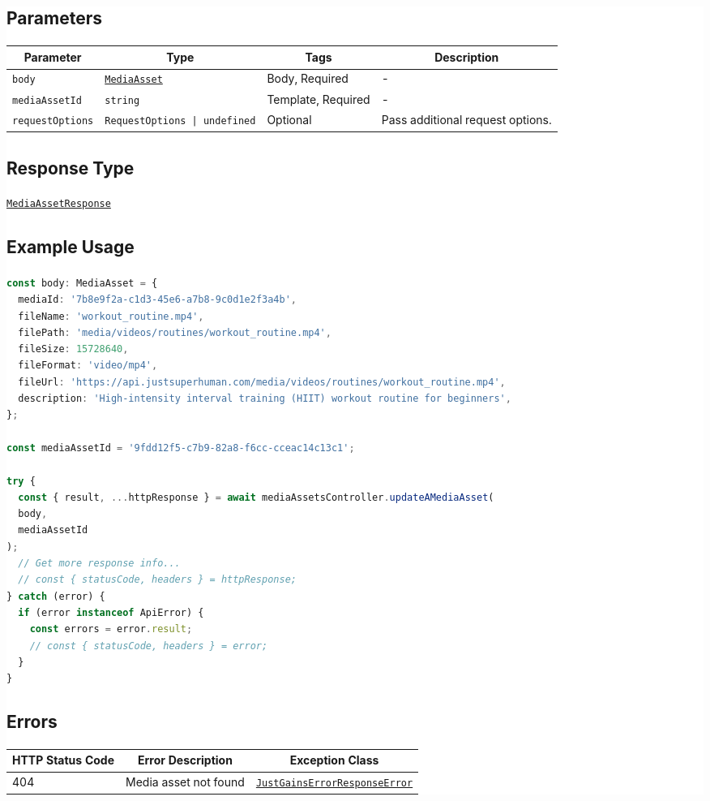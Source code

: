 ## Parameters

| Parameter | Type | Tags | Description |
|  --- | --- | --- | --- |
| `body` | [`MediaAsset`](../../doc/models/media-asset.md) | Body, Required | - |
| `mediaAssetId` | `string` | Template, Required | - |
| `requestOptions` | `RequestOptions \| undefined` | Optional | Pass additional request options. |

## Response Type

[`MediaAssetResponse`](../../doc/models/media-asset-response.md)

## Example Usage

```ts
const body: MediaAsset = {
  mediaId: '7b8e9f2a-c1d3-45e6-a7b8-9c0d1e2f3a4b',
  fileName: 'workout_routine.mp4',
  filePath: 'media/videos/routines/workout_routine.mp4',
  fileSize: 15728640,
  fileFormat: 'video/mp4',
  fileUrl: 'https://api.justsuperhuman.com/media/videos/routines/workout_routine.mp4',
  description: 'High-intensity interval training (HIIT) workout routine for beginners',
};

const mediaAssetId = '9fdd12f5-c7b9-82a8-f6cc-cceac14c13c1';

try {
  const { result, ...httpResponse } = await mediaAssetsController.updateAMediaAsset(
  body,
  mediaAssetId
);
  // Get more response info...
  // const { statusCode, headers } = httpResponse;
} catch (error) {
  if (error instanceof ApiError) {
    const errors = error.result;
    // const { statusCode, headers } = error;
  }
}
```

## Errors

| HTTP Status Code | Error Description | Exception Class |
|  --- | --- | --- |
| 404 | Media asset not found | [`JustGainsErrorResponseError`](../../doc/models/just-gains-error-response-error.md) |
